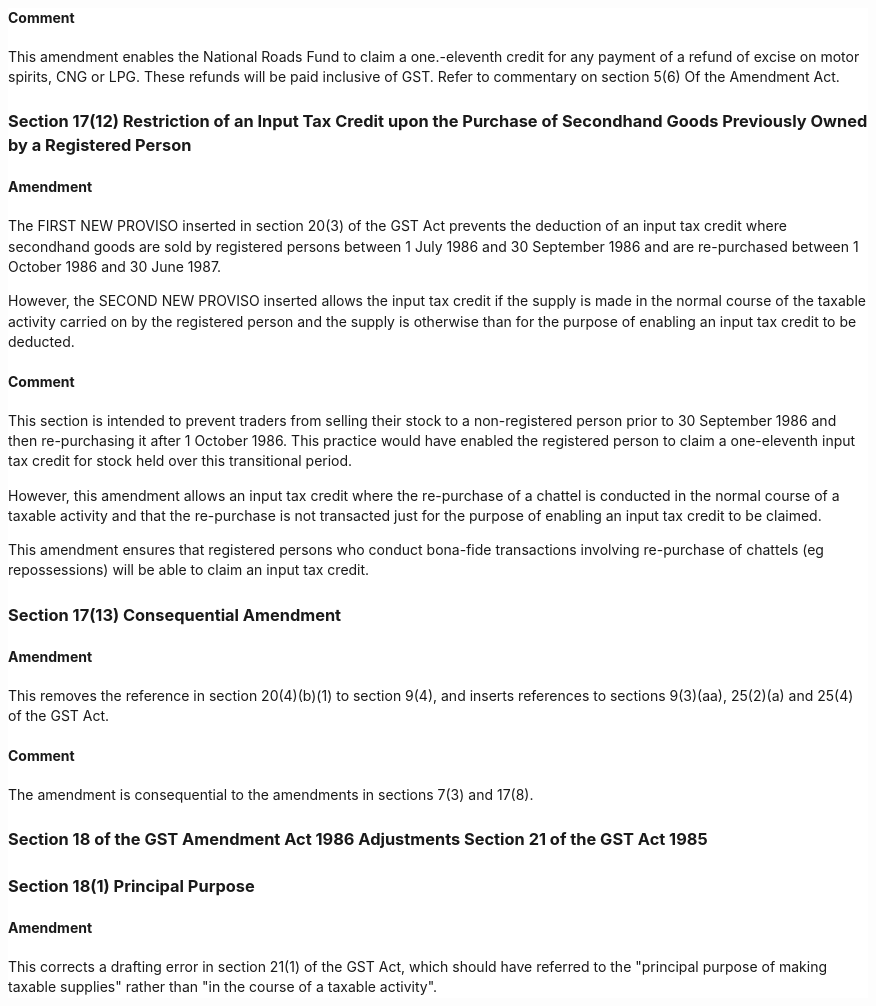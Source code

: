 #### Comment

This amendment enables the National Roads Fund to claim a one.-eleventh credit for any payment of a refund of excise on motor spirits, CNG or LPG. These refunds will be paid inclusive of GST. Refer to commentary on section 5(6) Of the Amendment Act.

### Section 17(12) Restriction of an Input Tax Credit upon the Purchase of Secondhand Goods Previously Owned by a Registered Person

#### Amendment

The FIRST NEW PROVISO inserted in section 20(3) of the GST Act prevents the deduction of an input tax credit where secondhand goods are sold by registered persons between 1 July 1986 and 30 September 1986 and are re-purchased between 1 October 1986 and 30 June 1987.

However, the SECOND NEW PROVISO inserted allows the input tax credit if the supply is made in the normal course of the taxable activity carried on by the registered person and the supply is otherwise than for the purpose of enabling an input tax credit to be deducted.

#### Comment

This section is intended to prevent traders from selling their stock to a non-registered person prior to 30 September 1986 and then re-purchasing it after 1 October 1986. This practice would have enabled the registered person to claim a one-eleventh input tax credit for stock held over this transitional period.

However, this amendment allows an input tax credit where the re-purchase of a chattel is conducted in the normal course of a taxable activity and that the re-purchase is not transacted just for the purpose of enabling an input tax credit to be claimed.

This amendment ensures that registered persons who conduct bona-fide transactions involving re-purchase of chattels (eg repossessions) will be able to claim an input tax credit.

### Section 17(13) Consequential Amendment

#### Amendment

This removes the reference in section 20(4)(b)(1) to section 9(4), and inserts references to sections 9(3)(aa), 25(2)(a) and 25(4) of the GST Act.

#### Comment

The amendment is consequential to the amendments in sections 7(3) and 17(8).

### Section 18 of the GST Amendment Act 1986 Adjustments Section 21 of the GST Act 1985

### Section 18(1) Principal Purpose

#### Amendment

This corrects a drafting error in section 21(1) of the GST Act, which should have referred to the "principal purpose of making taxable supplies" rather than "in the course of a taxable activity".
